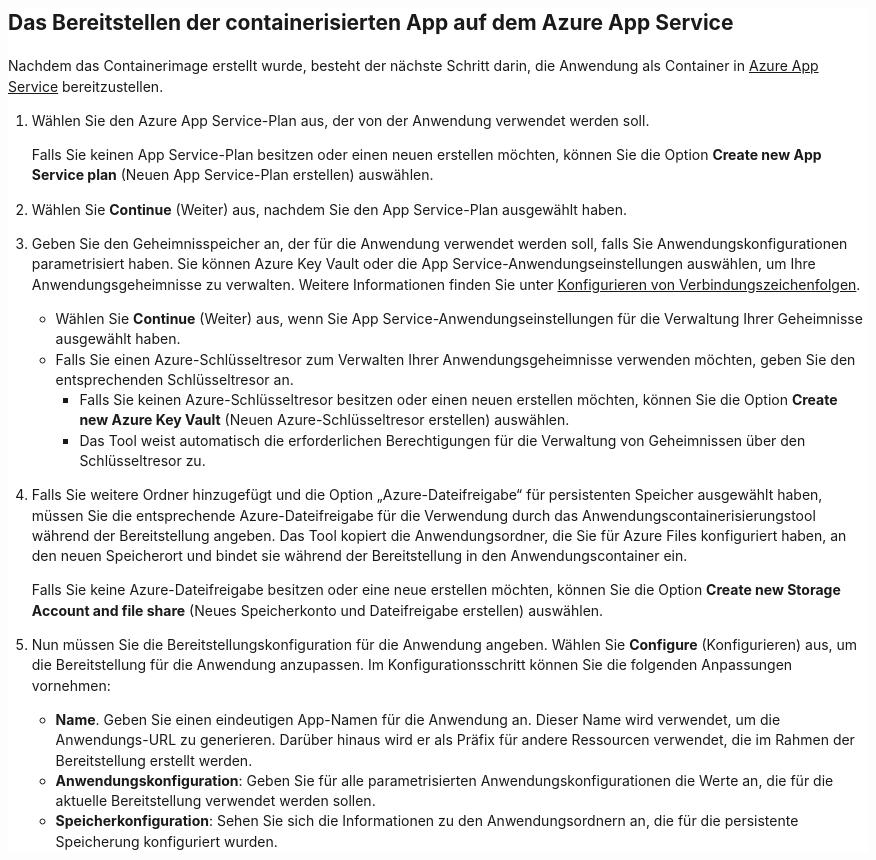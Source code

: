 ## <a name="deploy-the-containerized-app-on-azure-app-service"></a>Das Bereitstellen der containerisierten App auf dem Azure App Service

Nachdem das Containerimage erstellt wurde, besteht der nächste Schritt darin, die Anwendung als Container in [Azure App Service](https://azure.microsoft.com/services/app-service/) bereitzustellen.

1. Wählen Sie den Azure App Service-Plan aus, der von der Anwendung verwendet werden soll.

   Falls Sie keinen App Service-Plan besitzen oder einen neuen erstellen möchten, können Sie die Option **Create new App Service plan** (Neuen App Service-Plan erstellen) auswählen.      
1. Wählen Sie **Continue** (Weiter) aus, nachdem Sie den App Service-Plan ausgewählt haben.

2. Geben Sie den Geheimnisspeicher an, der für die Anwendung verwendet werden soll, falls Sie Anwendungskonfigurationen parametrisiert haben. Sie können Azure Key Vault oder die App Service-Anwendungseinstellungen auswählen, um Ihre Anwendungsgeheimnisse zu verwalten. Weitere Informationen finden Sie unter [Konfigurieren von Verbindungszeichenfolgen](../app-service/configure-common.md#configure-connection-strings).

     - Wählen Sie **Continue** (Weiter) aus, wenn Sie App Service-Anwendungseinstellungen für die Verwaltung Ihrer Geheimnisse ausgewählt haben.
     - Falls Sie einen Azure-Schlüsseltresor zum Verwalten Ihrer Anwendungsgeheimnisse verwenden möchten, geben Sie den entsprechenden Schlüsseltresor an.     
         - Falls Sie keinen Azure-Schlüsseltresor besitzen oder einen neuen erstellen möchten, können Sie die Option **Create new Azure Key Vault** (Neuen Azure-Schlüsseltresor erstellen) auswählen.
         - Das Tool weist automatisch die erforderlichen Berechtigungen für die Verwaltung von Geheimnissen über den Schlüsseltresor zu.

3. Falls Sie weitere Ordner hinzugefügt und die Option „Azure-Dateifreigabe“ für persistenten Speicher ausgewählt haben, müssen Sie die entsprechende Azure-Dateifreigabe für die Verwendung durch das Anwendungscontainerisierungstool während der Bereitstellung angeben. Das Tool kopiert die Anwendungsordner, die Sie für Azure Files konfiguriert haben, an den neuen Speicherort und bindet sie während der Bereitstellung in den Anwendungscontainer ein. 

   Falls Sie keine Azure-Dateifreigabe besitzen oder eine neue erstellen möchten, können Sie die Option **Create new Storage Account and file share** (Neues Speicherkonto und Dateifreigabe erstellen) auswählen.  

4. Nun müssen Sie die Bereitstellungskonfiguration für die Anwendung angeben. Wählen Sie **Configure** (Konfigurieren) aus, um die Bereitstellung für die Anwendung anzupassen. Im Konfigurationsschritt können Sie die folgenden Anpassungen vornehmen:
     - **Name**. Geben Sie einen eindeutigen App-Namen für die Anwendung an. Dieser Name wird verwendet, um die Anwendungs-URL zu generieren. Darüber hinaus wird er als Präfix für andere Ressourcen verwendet, die im Rahmen der Bereitstellung erstellt werden.
     - **Anwendungskonfiguration**: Geben Sie für alle parametrisierten Anwendungskonfigurationen die Werte an, die für die aktuelle Bereitstellung verwendet werden sollen.
     - **Speicherkonfiguration**: Sehen Sie sich die Informationen zu den Anwendungsordnern an, die für die persistente Speicherung konfiguriert wurden.
